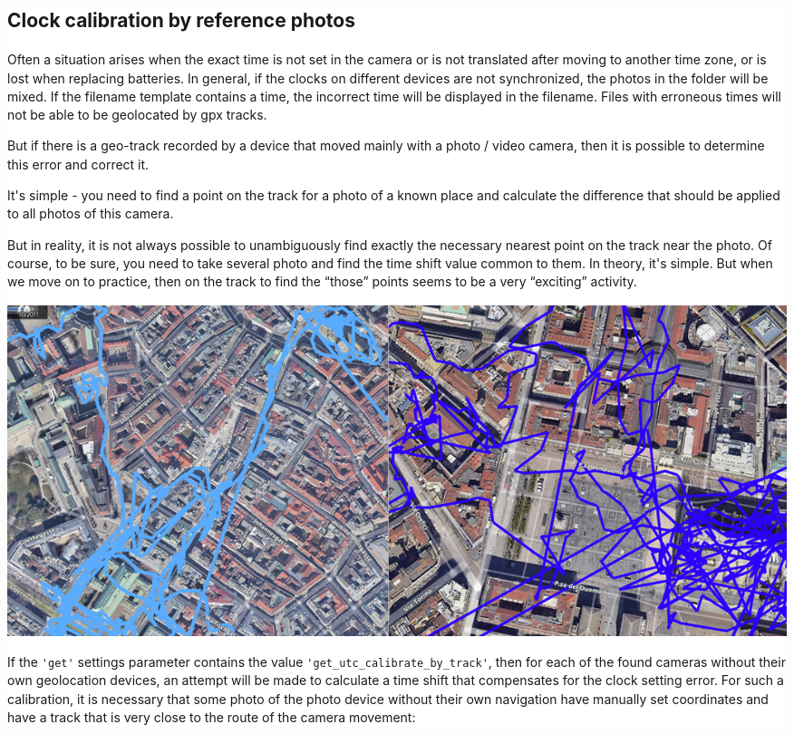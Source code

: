 ## Clock calibration by reference photos
Often a situation arises when the exact time is not set in the camera or is not translated after moving to another time zone, or is lost when replacing batteries. In general, if the clocks on different devices are not synchronized, the photos in the folder will be mixed. If the filename template contains a time, the incorrect time will be displayed in the filename. Files with erroneous times will not be able to be geolocated by gpx tracks.

But if there is a geo-track recorded by a device that moved mainly with a photo / video camera, then it is possible to determine this error and correct it.

It's simple - you need to find a point on the track for a photo of a known place and calculate the difference that should be applied to all photos of this camera.

But in reality, it is not always possible to unambiguously find exactly the necessary nearest point on the track near the photo. Of course, to be sure, you need to take several photo and find the time shift value common to them. In theory, it's simple. But when we move on to practice, then on the track to find the “those” points seems to be a very “exciting” activity.

![img_3.png](doc_img/img_3.png)

If the `'get'` settings parameter contains the value `'get_utc_calibrate_by_track'`, then for each of the found cameras without their own geolocation devices, an attempt will be made to calculate a time shift that compensates for the clock setting error. For such a calibration, it is necessary that some photo of the photo device without their own navigation have manually set coordinates and have a track that is very close to the route of the camera movement:

